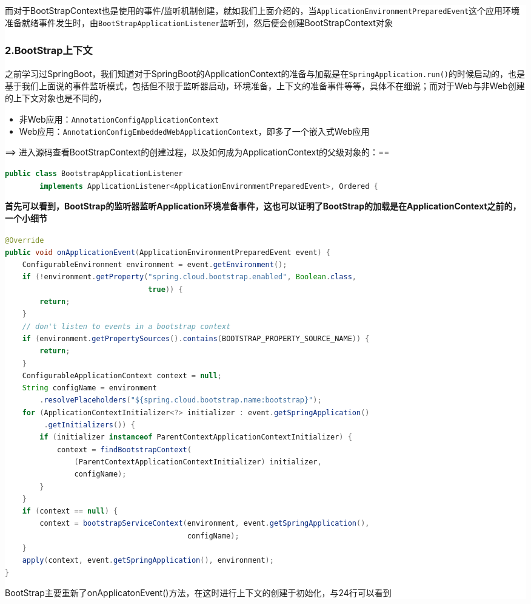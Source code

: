 

而对于BootStrapContext也是使用的事件/监听机制创建，就如我们上面介绍的，当`ApplicationEnvironmentPreparedEvent`这个应用环境准备就绪事件发生时，由`BootStrapApplicationListener`监听到，然后便会创建BootStrapContext对象

### 2.BootStrap上下文

之前学习过SpringBoot，我们知道对于SpringBoot的ApplicationContext的准备与加载是在`SpringApplication.run()`的时候启动的，也是基于我们上面说的事件监听模式，包括但不限于监听器启动，环境准备，上下文的准备事件等等，具体不在细说；而对于Web与非Web创建的上下文对象也是不同的，

- 非Web应用：`AnnotationConfigApplicationContext`
- Web应用：`AnnotationConfigEmbeddedWebApplicationContext`，即多了一个嵌入式Web应用



==\> 进入源码查看BootStrapContext的创建过程，以及如何成为ApplicationContext的父级对象的：==

```java
public class BootstrapApplicationListener
		implements ApplicationListener<ApplicationEnvironmentPreparedEvent>, Ordered {
```

**首先可以看到，BootStrap的监听器监听Application环境准备事件，这也可以证明了BootStrap的加载是在ApplicationContext之前的，一个小细节**

```java
@Override
public void onApplicationEvent(ApplicationEnvironmentPreparedEvent event) {
    ConfigurableEnvironment environment = event.getEnvironment();
    if (!environment.getProperty("spring.cloud.bootstrap.enabled", Boolean.class,
                                 true)) {
        return;
    }
    // don't listen to events in a bootstrap context
    if (environment.getPropertySources().contains(BOOTSTRAP_PROPERTY_SOURCE_NAME)) {
        return;
    }
    ConfigurableApplicationContext context = null;
    String configName = environment
        .resolvePlaceholders("${spring.cloud.bootstrap.name:bootstrap}");
    for (ApplicationContextInitializer<?> initializer : event.getSpringApplication()
         .getInitializers()) {
        if (initializer instanceof ParentContextApplicationContextInitializer) {
            context = findBootstrapContext(
                (ParentContextApplicationContextInitializer) initializer,
                configName);
        }
    }
    if (context == null) {
        context = bootstrapServiceContext(environment, event.getSpringApplication(),
                                          configName);
    }
    apply(context, event.getSpringApplication(), environment);
}
```

BootStrap主要重新了onApplicatonEvent()方法，在这时进行上下文的创建于初始化，与24行可以看到
